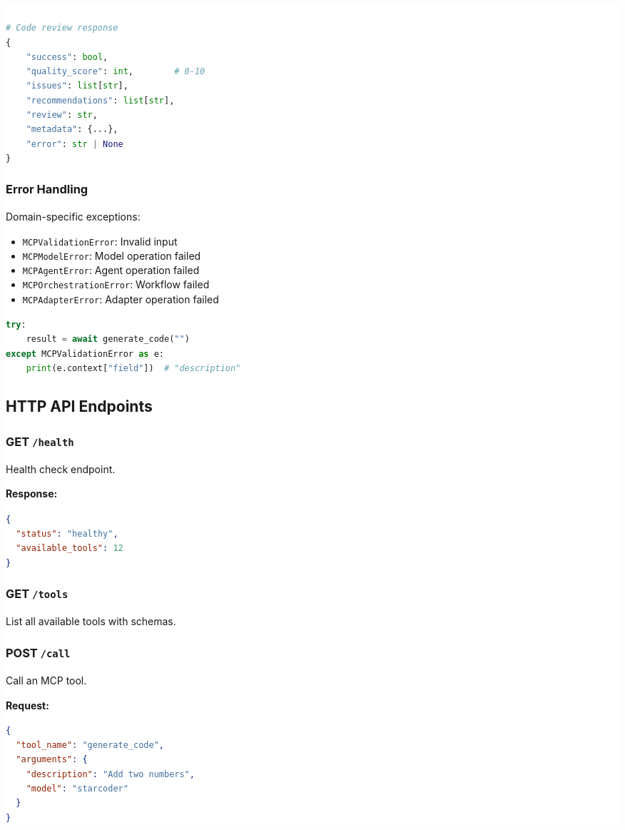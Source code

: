 ```python

# Code review response
{
    "success": bool,
    "quality_score": int,        # 0-10
    "issues": list[str],
    "recommendations": list[str],
    "review": str,
    "metadata": {...},
    "error": str | None
}
```

### Error Handling

Domain-specific exceptions:

- `MCPValidationError`: Invalid input
- `MCPModelError`: Model operation failed
- `MCPAgentError`: Agent operation failed
- `MCPOrchestrationError`: Workflow failed
- `MCPAdapterError`: Adapter operation failed

```python
try:
    result = await generate_code("")
except MCPValidationError as e:
    print(e.context["field"])  # "description"
```

## HTTP API Endpoints

### GET `/health`

Health check endpoint.

**Response:**
```json
{
  "status": "healthy",
  "available_tools": 12
}
```

### GET `/tools`

List all available tools with schemas.

### POST `/call`

Call an MCP tool.

**Request:**
```json
{
  "tool_name": "generate_code",
  "arguments": {
    "description": "Add two numbers",
    "model": "starcoder"
  }
}
```
